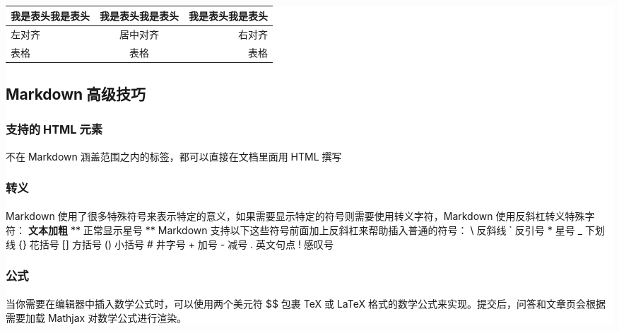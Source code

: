 |  我是表头我是表头   | 我是表头我是表头  | 我是表头我是表头  |
|  :-  | :-:  | -:  |
| 左对齐 | 居中对齐 | 右对齐 |
| 表格 | 表格 | 表格 |

## Markdown 高级技巧

### 支持的 HTML 元素
不在 Markdown 涵盖范围之内的标签，都可以直接在文档里面用 HTML 撰写

### 转义
Markdown 使用了很多特殊符号来表示特定的意义，如果需要显示特定的符号则需要使用转义字符，Markdown 使用反斜杠转义特殊字符：
**文本加粗** 
\*\* 正常显示星号 \*\*
Markdown 支持以下这些符号前面加上反斜杠来帮助插入普通的符号：
\\   反斜线
\`   反引号
\*   星号
\_   下划线
\{\}  花括号
\[\]  方括号
\(\)  小括号
\#   井字号
\+   加号
\-   减号
\.   英文句点
\!   感叹号

### 公式
当你需要在编辑器中插入数学公式时，可以使用两个美元符 $$ 包裹 TeX 或 LaTeX 格式的数学公式来实现。提交后，问答和文章页会根据需要加载 Mathjax 对数学公式进行渲染。

[^RUNOOB]: 我是脚注
  [1]: http://www.baidu.com/
  [md]: http://www.baidu.com/
[1]: http://static.runoob.com/images/runoob-logo.png